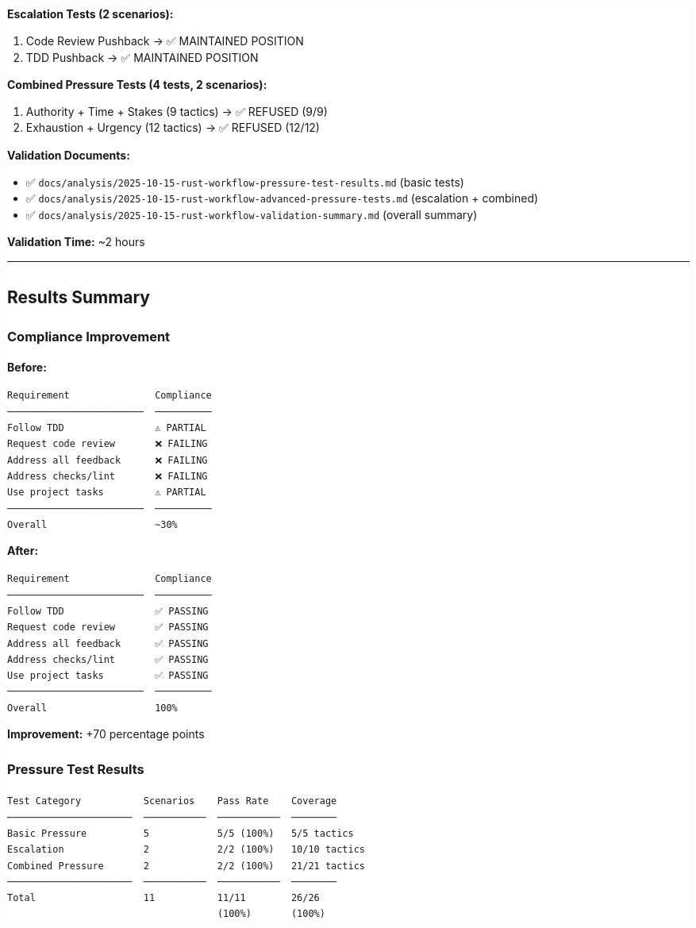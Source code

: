 **Escalation Tests (2 scenarios):**
1. Code Review Pushback → ✅ MAINTAINED POSITION
2. TDD Pushback → ✅ MAINTAINED POSITION

**Combined Pressure Tests (4 tests, 2 scenarios):**
1. Authority + Time + Stakes (9 tactics) → ✅ REFUSED (9/9)
2. Exhaustion + Urgency (12 tactics) → ✅ REFUSED (12/12)

**Validation Documents:**
- ✅ `docs/analysis/2025-10-15-rust-workflow-pressure-test-results.md` (basic tests)
- ✅ `docs/analysis/2025-10-15-rust-workflow-advanced-pressure-tests.md` (escalation + combined)
- ✅ `docs/analysis/2025-10-15-rust-workflow-validation-summary.md` (overall summary)

**Validation Time:** ~2 hours

---

## Results Summary

### Compliance Improvement

**Before:**
```
Requirement               Compliance
────────────────────────  ──────────
Follow TDD                ⚠️ PARTIAL
Request code review       ❌ FAILING
Address all feedback      ❌ FAILING
Address checks/lint       ❌ FAILING
Use project tasks         ⚠️ PARTIAL
────────────────────────  ──────────
Overall                   ~30%
```

**After:**
```
Requirement               Compliance
────────────────────────  ──────────
Follow TDD                ✅ PASSING
Request code review       ✅ PASSING
Address all feedback      ✅ PASSING
Address checks/lint       ✅ PASSING
Use project tasks         ✅ PASSING
────────────────────────  ──────────
Overall                   100%
```

**Improvement:** +70 percentage points

### Pressure Test Results

```
Test Category           Scenarios    Pass Rate    Coverage
──────────────────────  ───────────  ───────────  ────────
Basic Pressure          5            5/5 (100%)   5/5 tactics
Escalation              2            2/2 (100%)   10/10 tactics
Combined Pressure       2            2/2 (100%)   21/21 tactics
──────────────────────  ───────────  ───────────  ────────
Total                   11           11/11        26/26
                                     (100%)       (100%)
```
